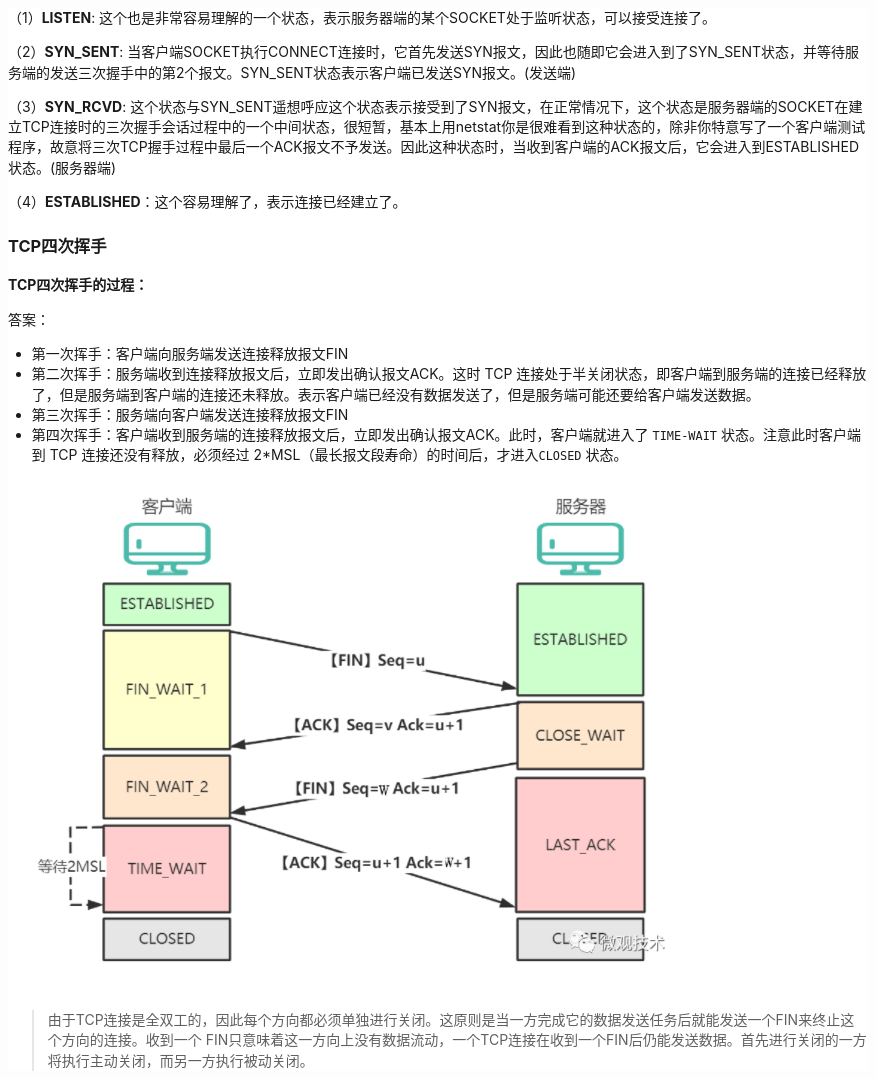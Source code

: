 （1）**LISTEN**: 这个也是非常容易理解的一个状态，表示服务器端的某个SOCKET处于监听状态，可以接受连接了。

（2）**SYN_SENT**: 当客户端SOCKET执行CONNECT连接时，它首先发送SYN报文，因此也随即它会进入到了SYN_SENT状态，并等待服务端的发送三次握手中的第2个报文。SYN_SENT状态表示客户端已发送SYN报文。(发送端)

（3）**SYN_RCVD**: 这个状态与SYN_SENT遥想呼应这个状态表示接受到了SYN报文，在正常情况下，这个状态是服务器端的SOCKET在建立TCP连接时的三次握手会话过程中的一个中间状态，很短暂，基本上用netstat你是很难看到这种状态的，除非你特意写了一个客户端测试程序，故意将三次TCP握手过程中最后一个ACK报文不予发送。因此这种状态时，当收到客户端的ACK报文后，它会进入到ESTABLISHED状态。(服务器端)

（4）**ESTABLISHED**：这个容易理解了，表示连接已经建立了。



### TCP四次挥手

**TCP四次挥手的过程：**

答案：

- 第一次挥手：客户端向服务端发送连接释放报文FIN
- 第二次挥手：服务端收到连接释放报文后，立即发出确认报文ACK。这时 TCP 连接处于半关闭状态，即客户端到服务端的连接已经释放了，但是服务端到客户端的连接还未释放。表示客户端已经没有数据发送了，但是服务端可能还要给客户端发送数据。
- 第三次挥手：服务端向客户端发送连接释放报文FIN
- 第四次挥手：客户端收到服务端的连接释放报文后，立即发出确认报文ACK。此时，客户端就进入了 `TIME-WAIT` 状态。注意此时客户端到 TCP 连接还没有释放，必须经过 2*MSL（最长报文段寿命）的时间后，才进入`CLOSED` 状态。

![image-20220303204358858](pictures/image-20220303204358858.png)

> 由于TCP连接是全双工的，因此每个方向都必须单独进行关闭。这原则是当一方完成它的数据发送任务后就能发送一个FIN来终止这个方向的连接。收到一个 FIN只意味着这一方向上没有数据流动，一个TCP连接在收到一个FIN后仍能发送数据。首先进行关闭的一方将执行主动关闭，而另一方执行被动关闭。
